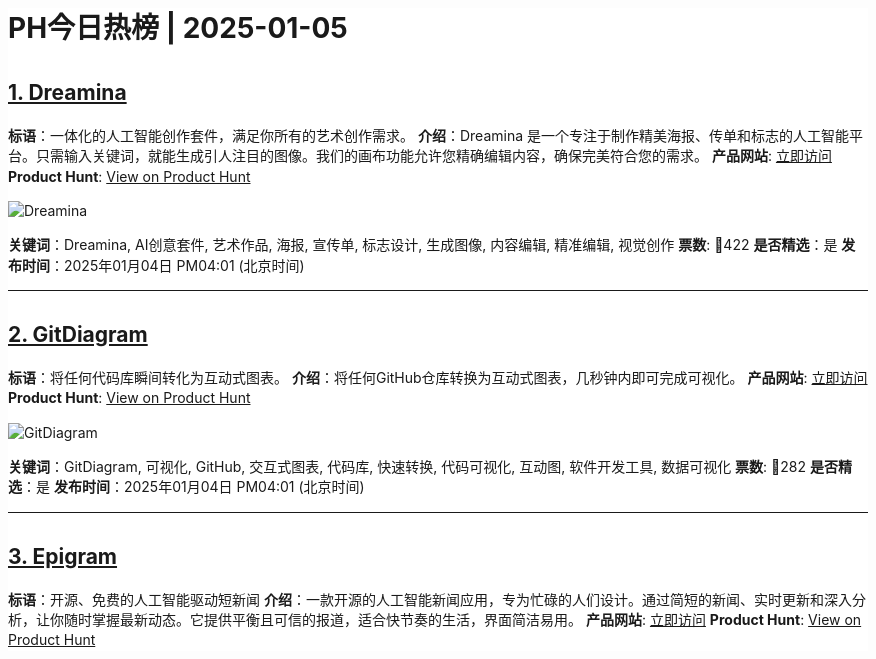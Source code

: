 # PH今日热榜 | 2025-01-05

## [1. Dreamina](https://www.producthunt.com/posts/dreamina?utm_campaign=producthunt-api&utm_medium=api-v2&utm_source=Application%3A+decohack+%28ID%3A+131684%29)
**标语**：一体化的人工智能创作套件，满足你所有的艺术创作需求。
**介绍**：Dreamina 是一个专注于制作精美海报、传单和标志的人工智能平台。只需输入关键词，就能生成引人注目的图像。我们的画布功能允许您精确编辑内容，确保完美符合您的需求。
**产品网站**: [立即访问](https://www.producthunt.com/r/A3TJQMBBRX3K6J?utm_campaign=producthunt-api&utm_medium=api-v2&utm_source=Application%3A+decohack+%28ID%3A+131684%29)
**Product Hunt**: [View on Product Hunt](https://www.producthunt.com/posts/dreamina?utm_campaign=producthunt-api&utm_medium=api-v2&utm_source=Application%3A+decohack+%28ID%3A+131684%29)

![Dreamina](https://ph-files.imgix.net/4d83550a-6c3e-4e0f-9f2a-215d0ccb1a13.png?auto=format&fit=crop&frame=1&h=512&w=1024)

**关键词**：Dreamina, AI创意套件, 艺术作品, 海报, 宣传单, 标志设计, 生成图像, 内容编辑, 精准编辑, 视觉创作
**票数**: 🔺422
**是否精选**：是
**发布时间**：2025年01月04日 PM04:01 (北京时间)

---

## [2. GitDiagram](https://www.producthunt.com/posts/gitdiagram?utm_campaign=producthunt-api&utm_medium=api-v2&utm_source=Application%3A+decohack+%28ID%3A+131684%29)
**标语**：将任何代码库瞬间转化为互动式图表。
**介绍**：将任何GitHub仓库转换为互动式图表，几秒钟内即可完成可视化。
**产品网站**: [立即访问](https://www.producthunt.com/r/THEHFIUANOHRK2?utm_campaign=producthunt-api&utm_medium=api-v2&utm_source=Application%3A+decohack+%28ID%3A+131684%29)
**Product Hunt**: [View on Product Hunt](https://www.producthunt.com/posts/gitdiagram?utm_campaign=producthunt-api&utm_medium=api-v2&utm_source=Application%3A+decohack+%28ID%3A+131684%29)

![GitDiagram](https://ph-files.imgix.net/7bbea562-2366-473b-83d3-cd83e1c1653d.png?auto=format&fit=crop&frame=1&h=512&w=1024)

**关键词**：GitDiagram, 可视化, GitHub, 交互式图表, 代码库, 快速转换, 代码可视化, 互动图, 软件开发工具, 数据可视化
**票数**: 🔺282
**是否精选**：是
**发布时间**：2025年01月04日 PM04:01 (北京时间)

---

## [3. Epigram](https://www.producthunt.com/posts/epigram?utm_campaign=producthunt-api&utm_medium=api-v2&utm_source=Application%3A+decohack+%28ID%3A+131684%29)
**标语**：开源、免费的人工智能驱动短新闻
**介绍**：一款开源的人工智能新闻应用，专为忙碌的人们设计。通过简短的新闻、实时更新和深入分析，让你随时掌握最新动态。它提供平衡且可信的报道，适合快节奏的生活，界面简洁易用。
**产品网站**: [立即访问](https://www.producthunt.com/r/REDB77PQ3NU5SE?utm_campaign=producthunt-api&utm_medium=api-v2&utm_source=Application%3A+decohack+%28ID%3A+131684%29)
**Product Hunt**: [View on Product Hunt](https://www.producthunt.com/posts/epigram?utm_campaign=producthunt-api&utm_medium=api-v2&utm_source=Application%3A+decohack+%28ID%3A+131684%29)
